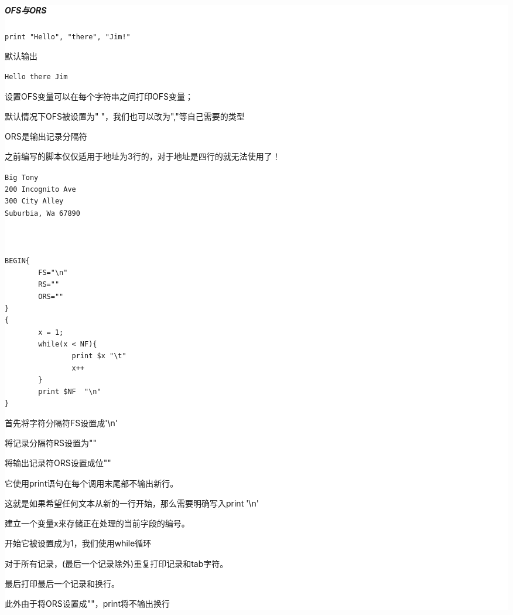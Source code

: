 
##### OFS与ORS

	print "Hello", "there", "Jim!"
默认输出

	Hello there Jim

设置OFS变量可以在每个字符串之间打印OFS变量；

默认情况下OFS被设置为" "，我们也可以改为","等自己需要的类型

ORS是输出记录分隔符

之前编写的脚本仅仅适用于地址为3行的，对于地址是四行的就无法使用了！

    
    Big Tony
    200 Incognito Ave
    300 City Alley
    Suburbia, Wa 67890



    BEGIN{
            FS="\n"
            RS=""
            ORS=""
    }
    {
            x = 1;
            while(x < NF){
                    print $x "\t"
                    x++
            }
            print $NF  "\n"
    }


首先将字符分隔符FS设置成'\n'

将记录分隔符RS设置为""

将输出记录符ORS设置成位""

它使用print语句在每个调用末尾部不输出新行。

这就是如果希望任何文本从新的一行开始，那么需要明确写入print '\n'

建立一个变量x来存储正在处理的当前字段的编号。

开始它被设置成为1，我们使用while循环

对于所有记录，(最后一个记录除外)重复打印记录和tab字符。

最后打印最后一个记录和换行。

此外由于将ORS设置成""，print将不输出换行
